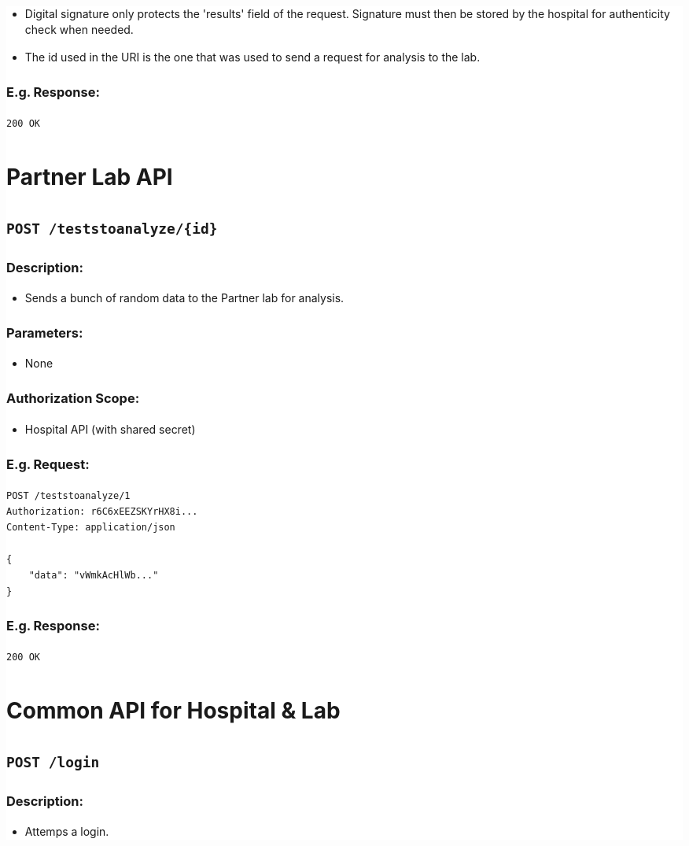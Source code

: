 - Digital signature only protects the 'results' field of the request. Signature must then be stored by the hospital for authenticity check when needed.

- The id used in the URI is the one that was used to send a request for analysis to the lab.

### E.g. Response:
```
200 OK
```




# Partner Lab API

## `POST /teststoanalyze/{id}`

### Description:
- Sends a bunch of random data to the Partner lab for analysis.

### Parameters:
- None

### Authorization Scope:
- Hospital API (with shared secret)

### E.g. Request:
```
POST /teststoanalyze/1
Authorization: r6C6xEEZSKYrHX8i...
Content-Type: application/json

{
    "data": "vWmkAcHlWb..."
}
```

### E.g. Response:
```
200 OK
```






# Common API for Hospital & Lab

## `POST /login`

### Description:
- Attemps a login.

